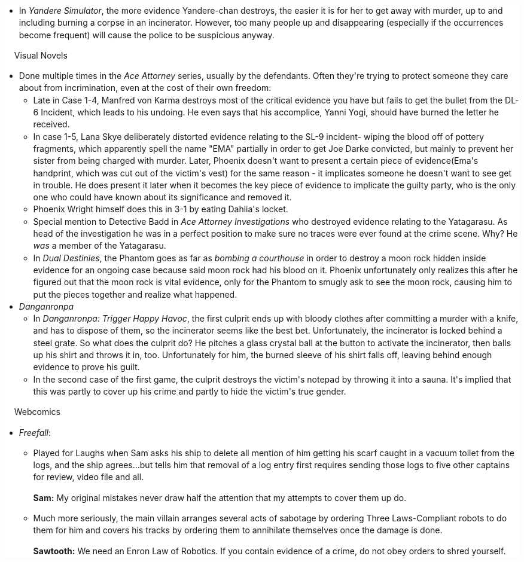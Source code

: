 -   In _Yandere Simulator_, the more evidence Yandere-chan destroys, the easier it is for her to get away with murder, up to and including burning a corpse in an incinerator. However, too many people up and disappearing (especially if the occurrences become frequent) will cause the police to be suspicious anyway.

    Visual Novels 

-   Done multiple times in the _Ace Attorney_ series, usually by the defendants. Often they're trying to protect someone they care about from incrimination, even at the cost of their own freedom:
    -   Late in Case 1-4, Manfred von Karma destroys most of the critical evidence you have but fails to get the bullet from the DL-6 Incident, which leads to his undoing. He even says that his accomplice, Yanni Yogi, should have burned the letter he received.
    -   In case 1-5, Lana Skye deliberately distorted evidence relating to the SL-9 incident- wiping the blood off of pottery fragments, which apparently spell the name "EMA" partially in order to get Joe Darke convicted, but mainly to prevent her sister from being charged with murder. Later, Phoenix doesn't want to present a certain piece of evidence(Ema's handprint, which was cut out of the victim's vest) for the same reason - it implicates someone he doesn't want to see get in trouble. He does present it later when it becomes the key piece of evidence to implicate the guilty party, who is the only one who could have known about its significance and removed it.
    -   Phoenix Wright himself does this in 3-1 by eating Dahlia's locket.
    -   Special mention to Detective Badd in _Ace Attorney Investigations_ who destroyed evidence relating to the Yatagarasu. As head of the investigation he was in a perfect position to make sure no traces were ever found at the crime scene. Why? He _was_ a member of the Yatagarasu.
    -   In _Dual Destinies_, the Phantom goes as far as _bombing a courthouse_ in order to destroy a moon rock hidden inside evidence for an ongoing case because said moon rock had his blood on it. Phoenix unfortunately only realizes this after he figured out that the moon rock is vital evidence, only for the Phantom to smugly ask to see the moon rock, causing him to put the pieces together and realize what happened.
-   _Danganronpa_
    -   In _Danganronpa: Trigger Happy Havoc_, the first culprit ends up with bloody clothes after committing a murder with a knife, and has to dispose of them, so the incinerator seems like the best bet. Unfortunately, the incinerator is locked behind a steel grate. So what does the culprit do? He pitches a glass crystal ball at the button to activate the incinerator, then balls up his shirt and throws it in, too. Unfortunately for him, the burned sleeve of his shirt falls off, leaving behind enough evidence to prove his guilt.
    -   In the second case of the first game, the culprit destroys the victim's notepad by throwing it into a sauna. It's implied that this was partly to cover up his crime and partly to hide the victim's true gender.

    Webcomics 

-   _Freefall_:
    -   Played for Laughs when Sam asks his ship to delete all mention of him getting his scarf caught in a vacuum toilet from the logs, and the ship agrees...but tells him that removal of a log entry first requires sending those logs to five other captains for review, video file and all.
        
        **Sam:** My original mistakes never draw half the attention that my attempts to cover them up do.
        
    -   Much more seriously, the main villain arranges several acts of sabotage by ordering Three Laws-Compliant robots to do them for him and covers his tracks by ordering them to annihilate themselves once the damage is done.
        
        **Sawtooth:** We need an Enron Law of Robotics. If you contain evidence of a crime, do not obey orders to shred yourself.
        